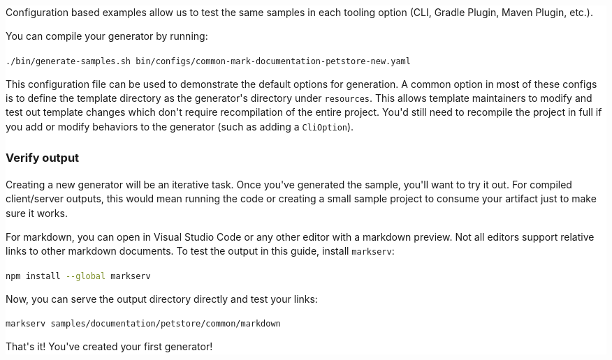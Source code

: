 Configuration based examples allow us to test the same samples in each tooling option (CLI, Gradle Plugin, Maven Plugin, etc.). 

You can compile your generator by running:

```bash
./bin/generate-samples.sh bin/configs/common-mark-documentation-petstore-new.yaml
```

This configuration file can be used to demonstrate the default options for generation. A common option in most of these configs is to define the template directory as the generator's directory under `resources`. This allows template maintainers to modify and test out template changes which don't require recompilation of the entire project. You'd still need to recompile the project in full if you add or modify behaviors to the generator (such as adding a `CliOption`).

### Verify output

Creating a new generator will be an iterative task. Once you've generated the sample, you'll want to try it out. For compiled client/server outputs, this would mean running the code or creating a small sample project to consume your artifact just to make sure it works.

For markdown, you can open in Visual Studio Code or any other editor with a markdown preview. Not all editors support relative links to other markdown documents. To test the output in this guide, install `markserv`:

```bash
npm install --global markserv
```

Now, you can serve the output directory directly and test your links:

```bash
markserv samples/documentation/petstore/common/markdown
```

That's it! You've created your first generator!
